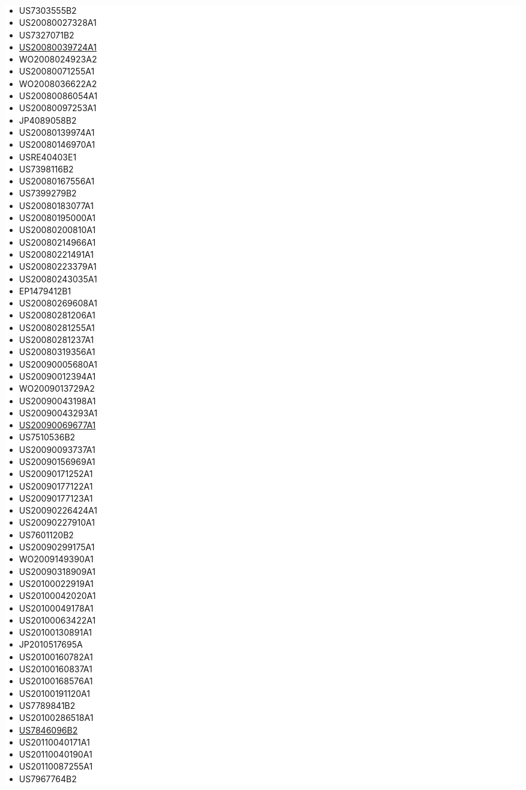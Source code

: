  * US7303555B2
 * US20080027328A1
 * US7327071B2
 * [US20080039724A1](US20080039724A1.md)
 * WO2008024923A2
 * US20080071255A1
 * WO2008036622A2
 * US20080086054A1
 * US20080097253A1
 * JP4089058B2
 * US20080139974A1
 * US20080146970A1
 * USRE40403E1
 * US7398116B2
 * US20080167556A1
 * US7399279B2
 * US20080183077A1
 * US20080195000A1
 * US20080200810A1
 * US20080214966A1
 * US20080221491A1
 * US20080223379A1
 * US20080243035A1
 * EP1479412B1
 * US20080269608A1
 * US20080281206A1
 * US20080281255A1
 * US20080281237A1
 * US20080319356A1
 * US20090005680A1
 * US20090012394A1
 * WO2009013729A2
 * US20090043198A1
 * US20090043293A1
 * [US20090069677A1](US20090069677A1.md)
 * US7510536B2
 * US20090093737A1
 * US20090156969A1
 * US20090171252A1
 * US20090177122A1
 * US20090177123A1
 * US20090226424A1
 * US20090227910A1
 * US7601120B2
 * US20090299175A1
 * WO2009149390A1
 * US20090318909A1
 * US20100022919A1
 * US20100042020A1
 * US20100049178A1
 * US20100063422A1
 * US20100130891A1
 * JP2010517695A
 * US20100160782A1
 * US20100160837A1
 * US20100168576A1
 * US20100191120A1
 * US7789841B2
 * US20100286518A1
 * [US7846096B2](US7846096B2.md)
 * US20110040171A1
 * US20110040190A1
 * US20110087255A1
 * US7967764B2
